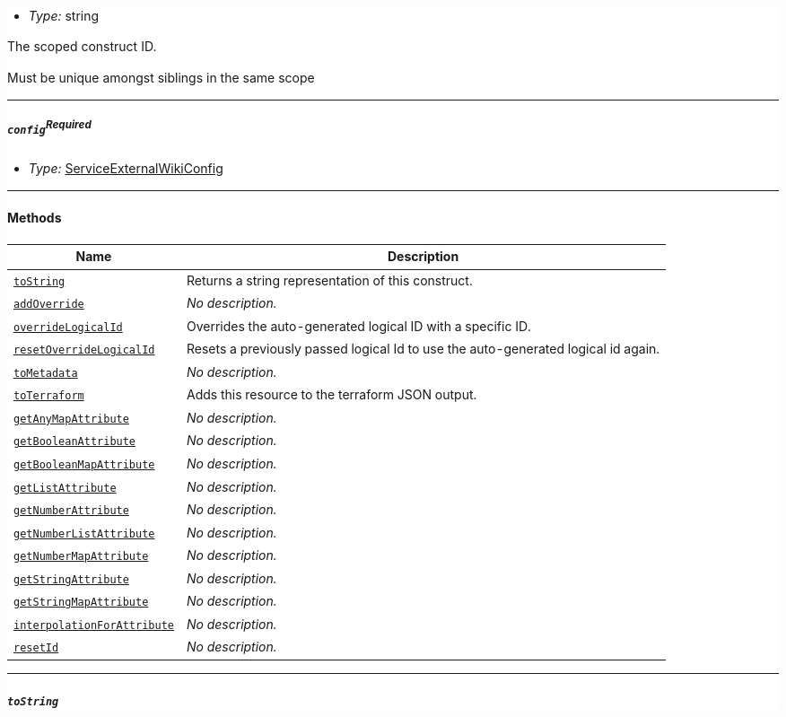 - *Type:* string

The scoped construct ID.

Must be unique amongst siblings in the same scope

---

##### `config`<sup>Required</sup> <a name="config" id="@cdktf/provider-gitlab.serviceExternalWiki.ServiceExternalWiki.Initializer.parameter.config"></a>

- *Type:* <a href="#@cdktf/provider-gitlab.serviceExternalWiki.ServiceExternalWikiConfig">ServiceExternalWikiConfig</a>

---

#### Methods <a name="Methods" id="Methods"></a>

| **Name** | **Description** |
| --- | --- |
| <code><a href="#@cdktf/provider-gitlab.serviceExternalWiki.ServiceExternalWiki.toString">toString</a></code> | Returns a string representation of this construct. |
| <code><a href="#@cdktf/provider-gitlab.serviceExternalWiki.ServiceExternalWiki.addOverride">addOverride</a></code> | *No description.* |
| <code><a href="#@cdktf/provider-gitlab.serviceExternalWiki.ServiceExternalWiki.overrideLogicalId">overrideLogicalId</a></code> | Overrides the auto-generated logical ID with a specific ID. |
| <code><a href="#@cdktf/provider-gitlab.serviceExternalWiki.ServiceExternalWiki.resetOverrideLogicalId">resetOverrideLogicalId</a></code> | Resets a previously passed logical Id to use the auto-generated logical id again. |
| <code><a href="#@cdktf/provider-gitlab.serviceExternalWiki.ServiceExternalWiki.toMetadata">toMetadata</a></code> | *No description.* |
| <code><a href="#@cdktf/provider-gitlab.serviceExternalWiki.ServiceExternalWiki.toTerraform">toTerraform</a></code> | Adds this resource to the terraform JSON output. |
| <code><a href="#@cdktf/provider-gitlab.serviceExternalWiki.ServiceExternalWiki.getAnyMapAttribute">getAnyMapAttribute</a></code> | *No description.* |
| <code><a href="#@cdktf/provider-gitlab.serviceExternalWiki.ServiceExternalWiki.getBooleanAttribute">getBooleanAttribute</a></code> | *No description.* |
| <code><a href="#@cdktf/provider-gitlab.serviceExternalWiki.ServiceExternalWiki.getBooleanMapAttribute">getBooleanMapAttribute</a></code> | *No description.* |
| <code><a href="#@cdktf/provider-gitlab.serviceExternalWiki.ServiceExternalWiki.getListAttribute">getListAttribute</a></code> | *No description.* |
| <code><a href="#@cdktf/provider-gitlab.serviceExternalWiki.ServiceExternalWiki.getNumberAttribute">getNumberAttribute</a></code> | *No description.* |
| <code><a href="#@cdktf/provider-gitlab.serviceExternalWiki.ServiceExternalWiki.getNumberListAttribute">getNumberListAttribute</a></code> | *No description.* |
| <code><a href="#@cdktf/provider-gitlab.serviceExternalWiki.ServiceExternalWiki.getNumberMapAttribute">getNumberMapAttribute</a></code> | *No description.* |
| <code><a href="#@cdktf/provider-gitlab.serviceExternalWiki.ServiceExternalWiki.getStringAttribute">getStringAttribute</a></code> | *No description.* |
| <code><a href="#@cdktf/provider-gitlab.serviceExternalWiki.ServiceExternalWiki.getStringMapAttribute">getStringMapAttribute</a></code> | *No description.* |
| <code><a href="#@cdktf/provider-gitlab.serviceExternalWiki.ServiceExternalWiki.interpolationForAttribute">interpolationForAttribute</a></code> | *No description.* |
| <code><a href="#@cdktf/provider-gitlab.serviceExternalWiki.ServiceExternalWiki.resetId">resetId</a></code> | *No description.* |

---

##### `toString` <a name="toString" id="@cdktf/provider-gitlab.serviceExternalWiki.ServiceExternalWiki.toString"></a>
